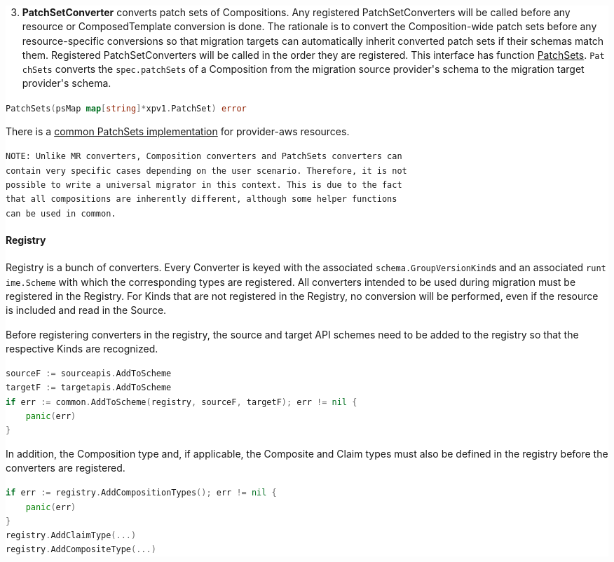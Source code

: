 3. **PatchSetConverter** converts patch sets of Compositions. Any registered
PatchSetConverters will be called before any resource or ComposedTemplate
conversion is done. The rationale is to convert the Composition-wide patch sets
before any resource-specific conversions so that migration targets can
automatically inherit converted patch sets if their schemas match them.
Registered PatchSetConverters will be called in the order they are registered.
This interface has function [PatchSets](https://github.com/crossplane/upjet/blob/cc55f3952474e51ee31cd645c4a9578248de7f3a/pkg/migration/interfaces.go#L69).
`PatchSets` converts the `spec.patchSets` of a Composition from the migration
source provider's schema to the migration target provider's schema.

```go
PatchSets(psMap map[string]*xpv1.PatchSet) error
```

There is a [common PatchSets implementation](https://github.com/upbound/extensions-migration/blob/3c1d4cd0717fa915d7f23455c6622b9190e5bd6d/converters/provider-aws/common/common.go#L14)
for provider-aws resources.

```
NOTE: Unlike MR converters, Composition converters and PatchSets converters can
contain very specific cases depending on the user scenario. Therefore, it is not
possible to write a universal migrator in this context. This is due to the fact
that all compositions are inherently different, although some helper functions
can be used in common.
```

#### Registry

Registry is a bunch of converters. Every Converter is keyed with the associated 
`schema.GroupVersionKind`s and an associated `runtime.Scheme` with which the
corresponding types are registered. All converters intended to be used during
migration must be registered in the Registry. For Kinds that are not registered
in the Registry, no conversion will be performed, even if the resource is
included and read in the Source.

Before registering converters in the registry, the source and target API schemes
need to be added to the registry so that the respective Kinds are recognized.

```go
sourceF := sourceapis.AddToScheme
targetF := targetapis.AddToScheme
if err := common.AddToScheme(registry, sourceF, targetF); err != nil {
	panic(err)
}
```

In addition, the Composition type and, if applicable, the Composite and Claim
types must also be defined in the registry before the converters are registered.

```go
if err := registry.AddCompositionTypes(); err != nil {
    panic(err)
}
registry.AddClaimType(...)
registry.AddCompositeType(...)
```
